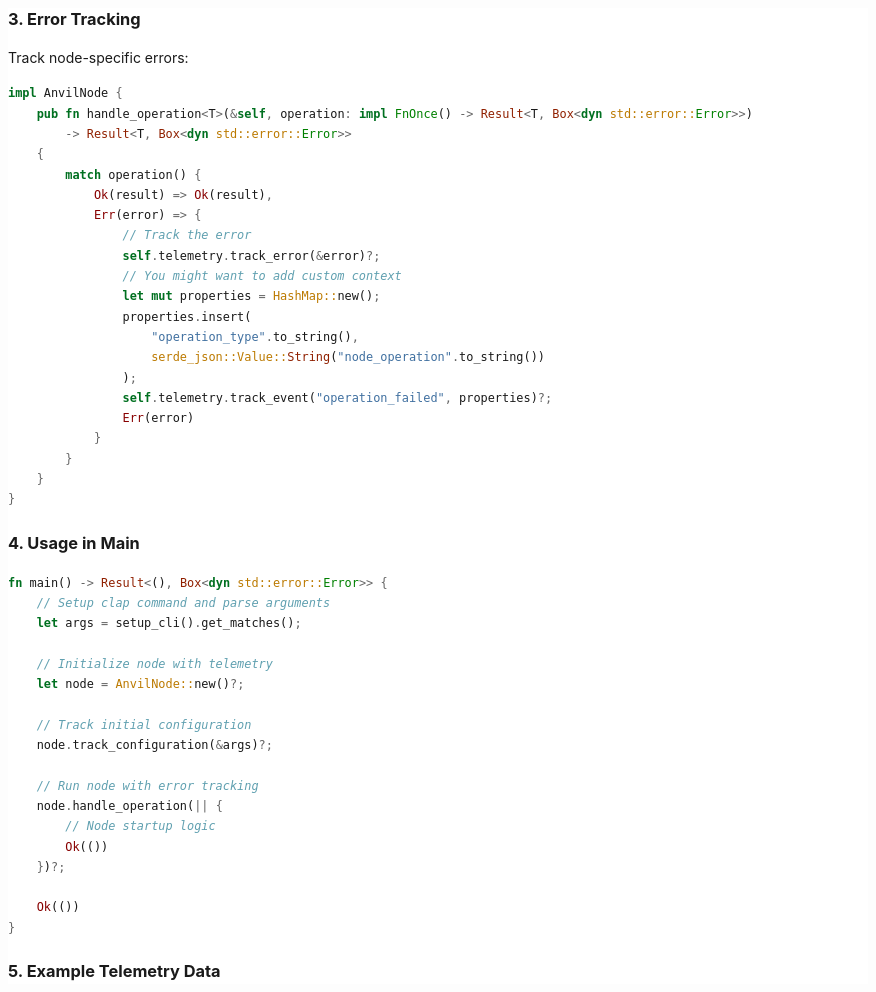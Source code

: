 ### 3. Error Tracking

Track node-specific errors:

```rust
impl AnvilNode {
    pub fn handle_operation<T>(&self, operation: impl FnOnce() -> Result<T, Box<dyn std::error::Error>>) 
        -> Result<T, Box<dyn std::error::Error>> 
    {
        match operation() {
            Ok(result) => Ok(result),
            Err(error) => {
                // Track the error
                self.telemetry.track_error(&error)?;
                // You might want to add custom context
                let mut properties = HashMap::new();
                properties.insert(
                    "operation_type".to_string(),
                    serde_json::Value::String("node_operation".to_string())
                );
                self.telemetry.track_event("operation_failed", properties)?;
                Err(error)
            }
        }
    }
}
```

### 4. Usage in Main

```rust
fn main() -> Result<(), Box<dyn std::error::Error>> {
    // Setup clap command and parse arguments
    let args = setup_cli().get_matches();

    // Initialize node with telemetry
    let node = AnvilNode::new()?;
    
    // Track initial configuration
    node.track_configuration(&args)?;

    // Run node with error tracking
    node.handle_operation(|| {
        // Node startup logic
        Ok(())
    })?;

    Ok(())
}
```

### 5. Example Telemetry Data
